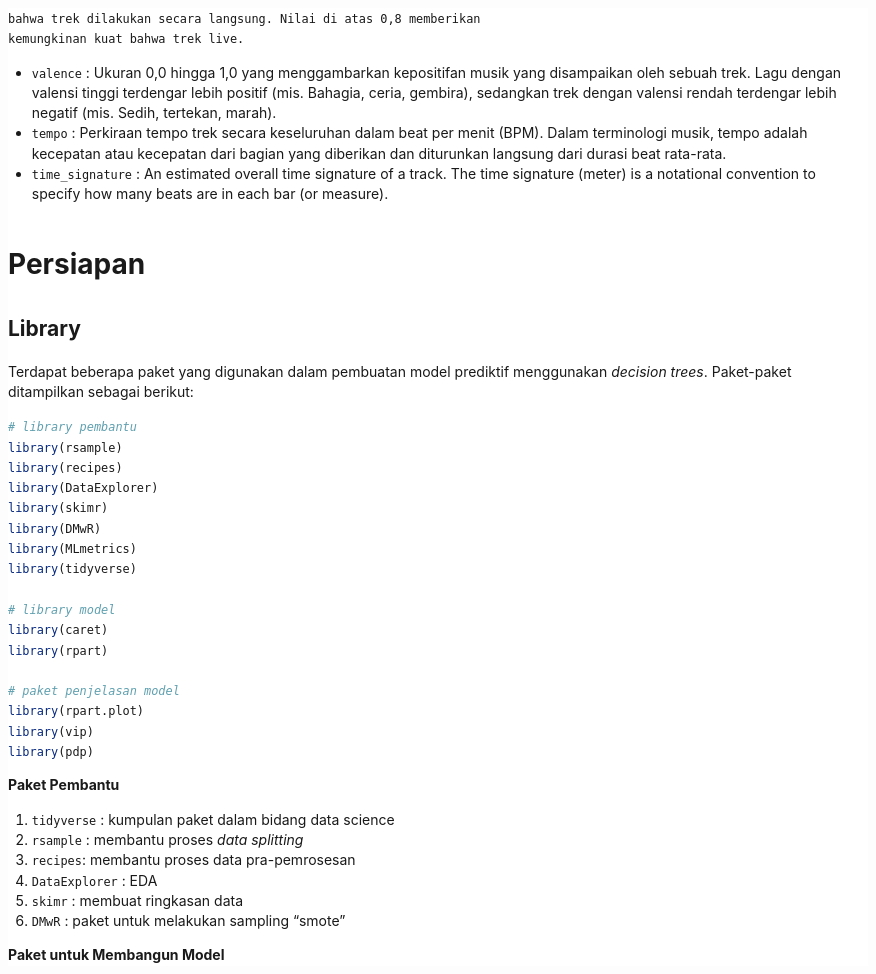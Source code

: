     bahwa trek dilakukan secara langsung. Nilai di atas 0,8 memberikan
    kemungkinan kuat bahwa trek live.
  - `valence` : Ukuran 0,0 hingga 1,0 yang menggambarkan kepositifan
    musik yang disampaikan oleh sebuah trek. Lagu dengan valensi tinggi
    terdengar lebih positif (mis. Bahagia, ceria, gembira), sedangkan
    trek dengan valensi rendah terdengar lebih negatif (mis. Sedih,
    tertekan, marah).
  - `tempo` : Perkiraan tempo trek secara keseluruhan dalam beat per
    menit (BPM). Dalam terminologi musik, tempo adalah kecepatan atau
    kecepatan dari bagian yang diberikan dan diturunkan langsung dari
    durasi beat rata-rata.
  - `time_signature` : An estimated overall time signature of a track.
    The time signature (meter) is a notational convention to specify how
    many beats are in each bar (or measure).

# Persiapan

## Library

Terdapat beberapa paket yang digunakan dalam pembuatan model prediktif
menggunakan *decision trees*. Paket-paket ditampilkan sebagai berikut:

``` r
# library pembantu
library(rsample)
library(recipes)
library(DataExplorer)
library(skimr)
library(DMwR)
library(MLmetrics)
library(tidyverse)

# library model
library(caret) 
library(rpart)

# paket penjelasan model
library(rpart.plot)  
library(vip)
library(pdp)
```

**Paket Pembantu**

1.  `tidyverse` : kumpulan paket dalam bidang data science
2.  `rsample` : membantu proses *data splitting*
3.  `recipes`: membantu proses data pra-pemrosesan
4.  `DataExplorer` : EDA
5.  `skimr` : membuat ringkasan data
6.  `DMwR` : paket untuk melakukan sampling “smote”

**Paket untuk Membangun Model**
